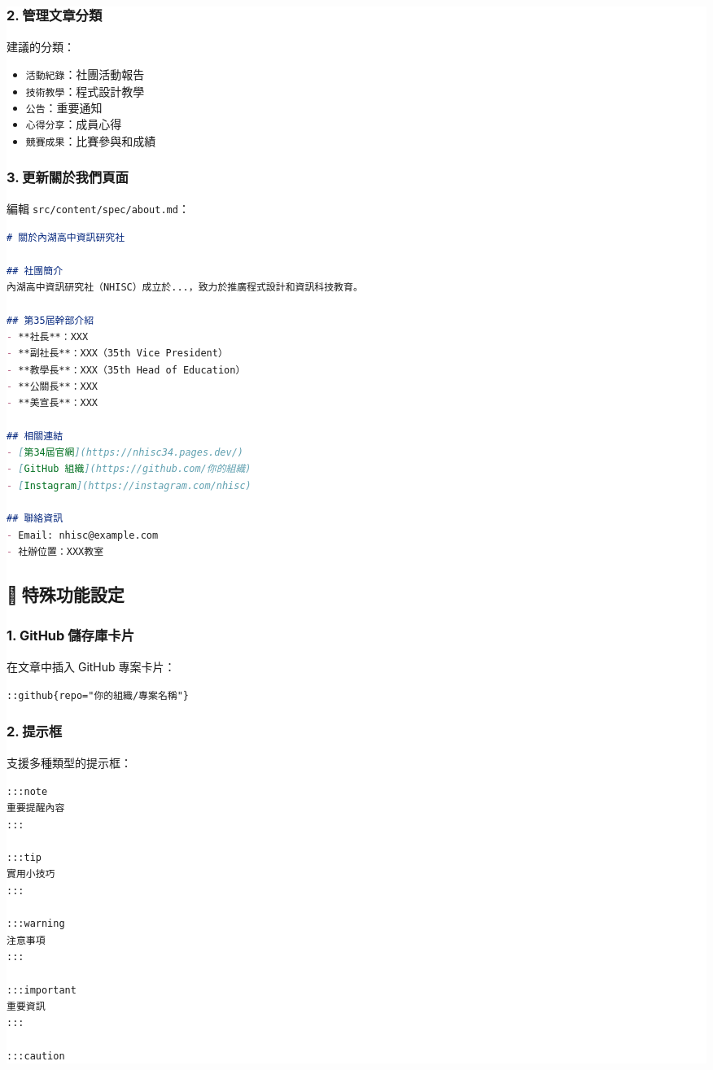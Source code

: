 ### 2. 管理文章分類
建議的分類：
- `活動紀錄`：社團活動報告
- `技術教學`：程式設計教學
- `公告`：重要通知
- `心得分享`：成員心得
- `競賽成果`：比賽參與和成績

### 3. 更新關於我們頁面
編輯 `src/content/spec/about.md`：

```markdown
# 關於內湖高中資訊研究社

## 社團簡介
內湖高中資訊研究社（NHISC）成立於...，致力於推廣程式設計和資訊科技教育。

## 第35屆幹部介紹
- **社長**：XXX
- **副社長**：XXX（35th Vice President）
- **教學長**：XXX（35th Head of Education）
- **公關長**：XXX
- **美宣長**：XXX

## 相關連結
- [第34屆官網](https://nhisc34.pages.dev/)
- [GitHub 組織](https://github.com/你的組織)
- [Instagram](https://instagram.com/nhisc)

## 聯絡資訊
- Email: nhisc@example.com
- 社辦位置：XXX教室
```

## 🎨 特殊功能設定

### 1. GitHub 儲存庫卡片
在文章中插入 GitHub 專案卡片：

```markdown
::github{repo="你的組織/專案名稱"}
```

### 2. 提示框
支援多種類型的提示框：

```markdown
:::note
重要提醒內容
:::

:::tip
實用小技巧
:::

:::warning
注意事項
:::

:::important
重要資訊
:::

:::caution
```